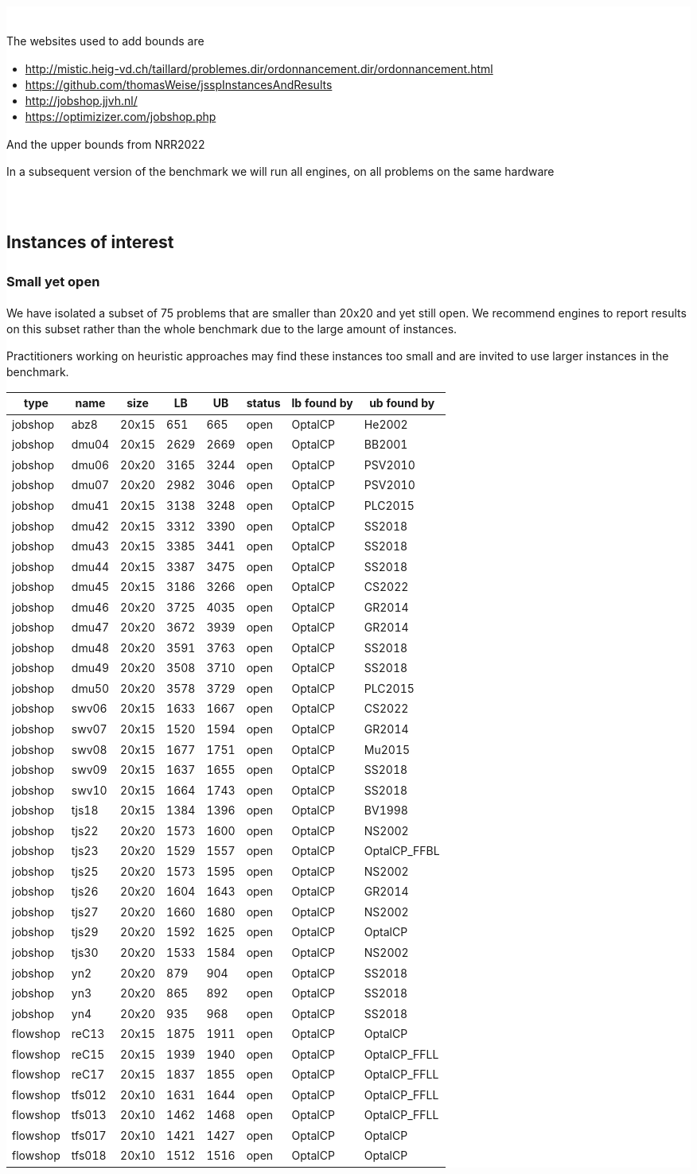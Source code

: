 <br/>

The websites used to add bounds are
- http://mistic.heig-vd.ch/taillard/problemes.dir/ordonnancement.dir/ordonnancement.html
- https://github.com/thomasWeise/jsspInstancesAndResults
- http://jobshop.jjvh.nl/
- https://optimizizer.com/jobshop.php

And the upper bounds from NRR2022


In a subsequent version of the benchmark we will run all engines, on all problems on the same hardware

<br/>

## Instances of interest

### Small yet open

We have isolated a subset of 75 problems that are smaller than 20x20 and yet still open. We recommend engines to report results on this subset rather than the whole benchmark due to the large amount of instances. 

Practitioners working on heuristic approaches may find these instances too small and are invited to use larger instances in the benchmark. 

| type | name | size | LB | UB | status | lb found by | ub found by |
|---|---|---|---|---|---|---|---|
jobshop|abz8|20x15|651|665|open|OptalCP|He2002
jobshop|dmu04|20x15|2629|2669|open|OptalCP|BB2001
jobshop|dmu06|20x20|3165|3244|open|OptalCP|PSV2010
jobshop|dmu07|20x20|2982|3046|open|OptalCP|PSV2010
jobshop|dmu41|20x15|3138|3248|open|OptalCP|PLC2015
jobshop|dmu42|20x15|3312|3390|open|OptalCP|SS2018
jobshop|dmu43|20x15|3385|3441|open|OptalCP|SS2018
jobshop|dmu44|20x15|3387|3475|open|OptalCP|SS2018
jobshop|dmu45|20x15|3186|3266|open|OptalCP|CS2022
jobshop|dmu46|20x20|3725|4035|open|OptalCP|GR2014
jobshop|dmu47|20x20|3672|3939|open|OptalCP|GR2014
jobshop|dmu48|20x20|3591|3763|open|OptalCP|SS2018
jobshop|dmu49|20x20|3508|3710|open|OptalCP|SS2018
jobshop|dmu50|20x20|3578|3729|open|OptalCP|PLC2015
jobshop|swv06|20x15|1633|1667|open|OptalCP|CS2022
jobshop|swv07|20x15|1520|1594|open|OptalCP|GR2014
jobshop|swv08|20x15|1677|1751|open|OptalCP|Mu2015
jobshop|swv09|20x15|1637|1655|open|OptalCP|SS2018
jobshop|swv10|20x15|1664|1743|open|OptalCP|SS2018
jobshop|tjs18|20x15|1384|1396|open|OptalCP|BV1998
jobshop|tjs22|20x20|1573|1600|open|OptalCP|NS2002
jobshop|tjs23|20x20|1529|1557|open|OptalCP|OptalCP_FFBL
jobshop|tjs25|20x20|1573|1595|open|OptalCP|NS2002
jobshop|tjs26|20x20|1604|1643|open|OptalCP|GR2014
jobshop|tjs27|20x20|1660|1680|open|OptalCP|NS2002
jobshop|tjs29|20x20|1592|1625|open|OptalCP|OptalCP
jobshop|tjs30|20x20|1533|1584|open|OptalCP|NS2002
jobshop|yn2|20x20|879|904|open|OptalCP|SS2018
jobshop|yn3|20x20|865|892|open|OptalCP|SS2018
jobshop|yn4|20x20|935|968|open|OptalCP|SS2018
flowshop|reC13|20x15|1875|1911|open|OptalCP|OptalCP
flowshop|reC15|20x15|1939|1940|open|OptalCP|OptalCP_FFLL
flowshop|reC17|20x15|1837|1855|open|OptalCP|OptalCP_FFLL
flowshop|tfs012|20x10|1631|1644|open|OptalCP|OptalCP_FFLL
flowshop|tfs013|20x10|1462|1468|open|OptalCP|OptalCP_FFLL
flowshop|tfs017|20x10|1421|1427|open|OptalCP|OptalCP
flowshop|tfs018|20x10|1512|1516|open|OptalCP|OptalCP